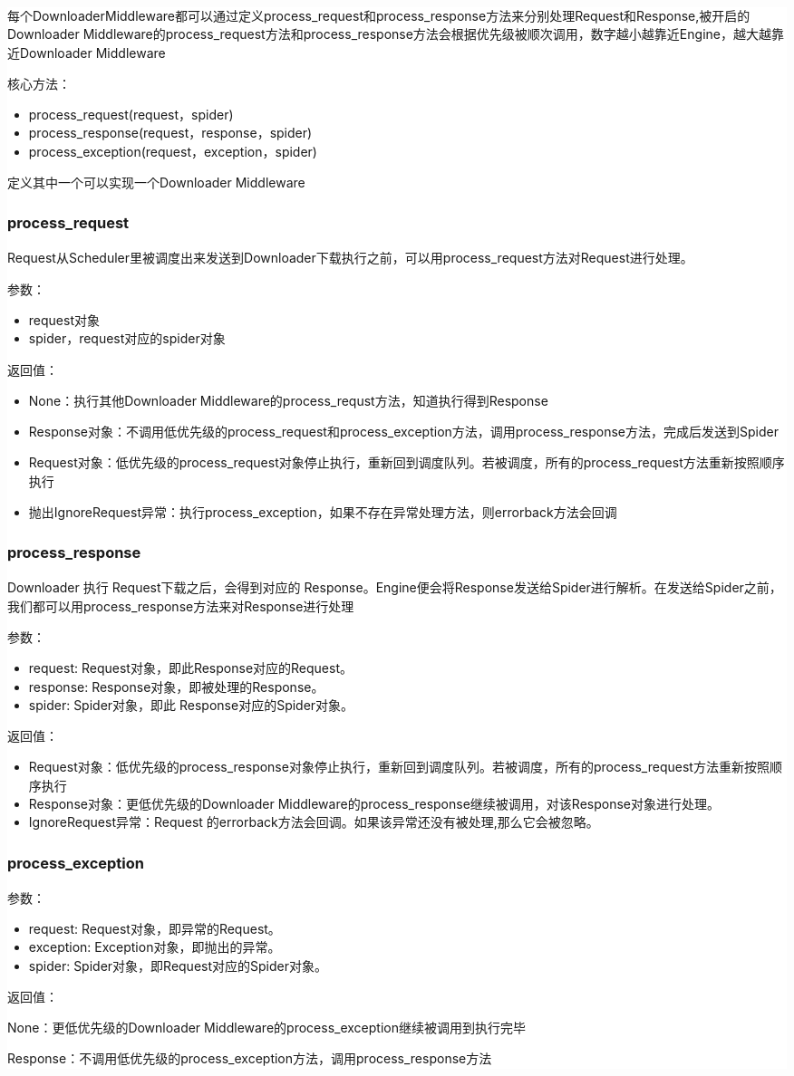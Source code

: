 每个DownloaderMiddleware都可以通过定义process_request和process_response方法来分别处理Request和Response,被开启的Downloader Middleware的process_request方法和process_response方法会根据优先级被顺次调用，数字越小越靠近Engine，越大越靠近Downloader Middleware

核心方法：

- process_request(request，spider)
- process_response(request，response，spider)
- process_exception(request，exception，spider)

定义其中一个可以实现一个Downloader Middleware

### process_request

Request从Scheduler里被调度出来发送到Downloader下载执行之前，可以用process_request方法对Request进行处理。

参数：

- request对象
- spider，request对应的spider对象

返回值：

- None：执行其他Downloader Middleware的process_requst方法，知道执行得到Response

- Response对象：不调用低优先级的process_request和process_exception方法，调用process_response方法，完成后发送到Spider

- Request对象：低优先级的process_request对象停止执行，重新回到调度队列。若被调度，所有的process_request方法重新按照顺序执行

- 抛出IgnoreRequest异常：执行process_exception，如果不存在异常处理方法，则errorback方法会回调

### process_response

Downloader 执行 Request下载之后，会得到对应的 Response。Engine便会将Response发送给Spider进行解析。在发送给Spider之前，我们都可以用process_response方法来对Response进行处理

参数：

- request: Request对象，即此Response对应的Request。
- response: Response对象，即被处理的Response。
- spider: Spider对象，即此 Response对应的Spider对象。

返回值：

- Request对象：低优先级的process_response对象停止执行，重新回到调度队列。若被调度，所有的process_request方法重新按照顺序执行
- Response对象：更低优先级的Downloader Middleware的process_response继续被调用，对该Response对象进行处理。
- IgnoreRequest异常：Request 的errorback方法会回调。如果该异常还没有被处理,那么它会被忽略。

### process_exception

参数：

- request: Request对象，即异常的Request。
- exception: Exception对象，即抛出的异常。
- spider: Spider对象，即Request对应的Spider对象。

返回值：

None：更低优先级的Downloader Middleware的process_exception继续被调用到执行完毕

Response：不调用低优先级的process_exception方法，调用process_response方法
